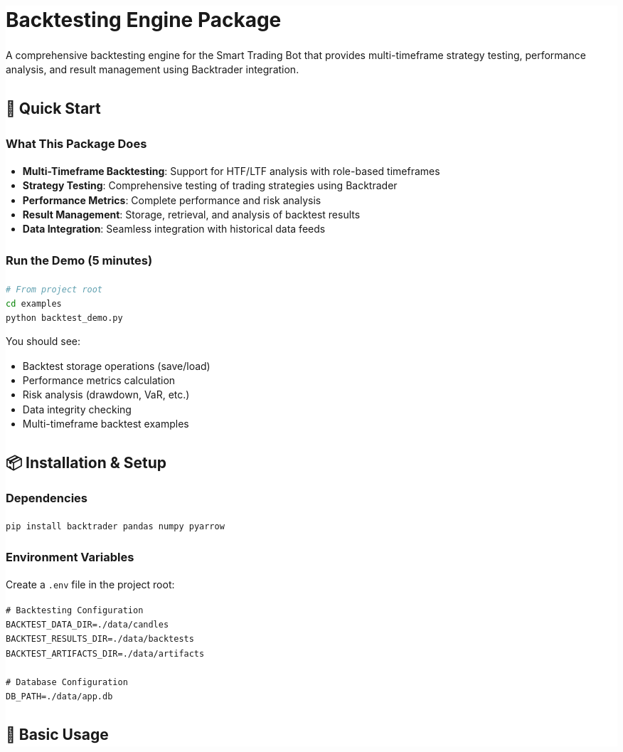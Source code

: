 # Backtesting Engine Package

A comprehensive backtesting engine for the Smart Trading Bot that provides multi-timeframe strategy testing, performance analysis, and result management using Backtrader integration.

## 🚀 Quick Start

### What This Package Does
- **Multi-Timeframe Backtesting**: Support for HTF/LTF analysis with role-based timeframes
- **Strategy Testing**: Comprehensive testing of trading strategies using Backtrader
- **Performance Metrics**: Complete performance and risk analysis
- **Result Management**: Storage, retrieval, and analysis of backtest results
- **Data Integration**: Seamless integration with historical data feeds

### Run the Demo (5 minutes)
```bash
# From project root
cd examples
python backtest_demo.py
```

You should see:
- Backtest storage operations (save/load)
- Performance metrics calculation
- Risk analysis (drawdown, VaR, etc.)
- Data integrity checking
- Multi-timeframe backtest examples

## 📦 Installation & Setup

### Dependencies
```bash
pip install backtrader pandas numpy pyarrow
```

### Environment Variables
Create a `.env` file in the project root:

```env
# Backtesting Configuration
BACKTEST_DATA_DIR=./data/candles
BACKTEST_RESULTS_DIR=./data/backtests
BACKTEST_ARTIFACTS_DIR=./data/artifacts

# Database Configuration
DB_PATH=./data/app.db
```

## 🎯 Basic Usage
